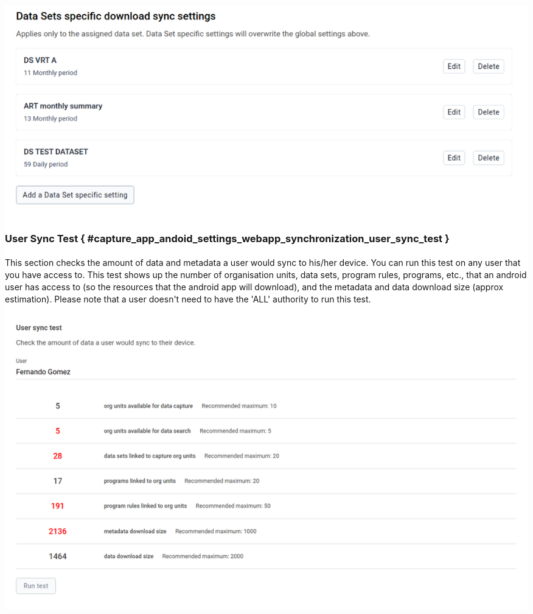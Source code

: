 ![](resources/images/capture-app-dataset-specific-table.png)


### User Sync Test { #capture_app_andoid_settings_webapp_synchronization_user_sync_test }

This section checks the amount of data and metadata a user would sync to his/her device. You can run this test on any user that you have access to. This test shows up the number of organisation units, data sets, program rules, programs, etc., that an android user has access to (so the resources that the android app will download), and the metadata and data download size (approx estimation). Please note that a user doesn't need to have the 'ALL' authority to run this test.

![](resources/images/capture-app-user-sync-test.png)
